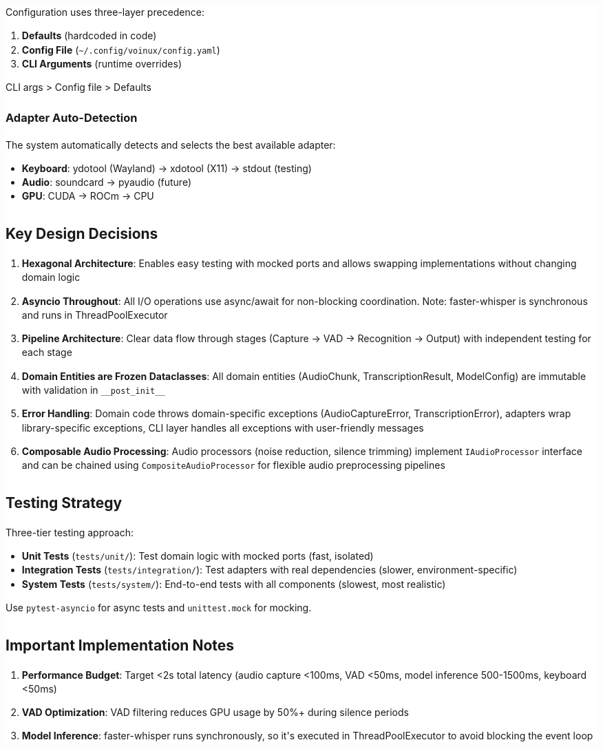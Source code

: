Configuration uses three-layer precedence:
1. **Defaults** (hardcoded in code)
2. **Config File** (`~/.config/voinux/config.yaml`)
3. **CLI Arguments** (runtime overrides)

CLI args > Config file > Defaults

### Adapter Auto-Detection

The system automatically detects and selects the best available adapter:
- **Keyboard**: ydotool (Wayland) → xdotool (X11) → stdout (testing)
- **Audio**: soundcard → pyaudio (future)
- **GPU**: CUDA → ROCm → CPU

## Key Design Decisions

1. **Hexagonal Architecture**: Enables easy testing with mocked ports and allows swapping implementations without changing domain logic

2. **Asyncio Throughout**: All I/O operations use async/await for non-blocking coordination. Note: faster-whisper is synchronous and runs in ThreadPoolExecutor

3. **Pipeline Architecture**: Clear data flow through stages (Capture → VAD → Recognition → Output) with independent testing for each stage

4. **Domain Entities are Frozen Dataclasses**: All domain entities (AudioChunk, TranscriptionResult, ModelConfig) are immutable with validation in `__post_init__`

5. **Error Handling**: Domain code throws domain-specific exceptions (AudioCaptureError, TranscriptionError), adapters wrap library-specific exceptions, CLI layer handles all exceptions with user-friendly messages

6. **Composable Audio Processing**: Audio processors (noise reduction, silence trimming) implement `IAudioProcessor` interface and can be chained using `CompositeAudioProcessor` for flexible audio preprocessing pipelines

## Testing Strategy

Three-tier testing approach:
- **Unit Tests** (`tests/unit/`): Test domain logic with mocked ports (fast, isolated)
- **Integration Tests** (`tests/integration/`): Test adapters with real dependencies (slower, environment-specific)
- **System Tests** (`tests/system/`): End-to-end tests with all components (slowest, most realistic)

Use `pytest-asyncio` for async tests and `unittest.mock` for mocking.

## Important Implementation Notes

1. **Performance Budget**: Target <2s total latency (audio capture <100ms, VAD <50ms, model inference 500-1500ms, keyboard <50ms)

2. **VAD Optimization**: VAD filtering reduces GPU usage by 50%+ during silence periods

3. **Model Inference**: faster-whisper runs synchronously, so it's executed in ThreadPoolExecutor to avoid blocking the event loop
